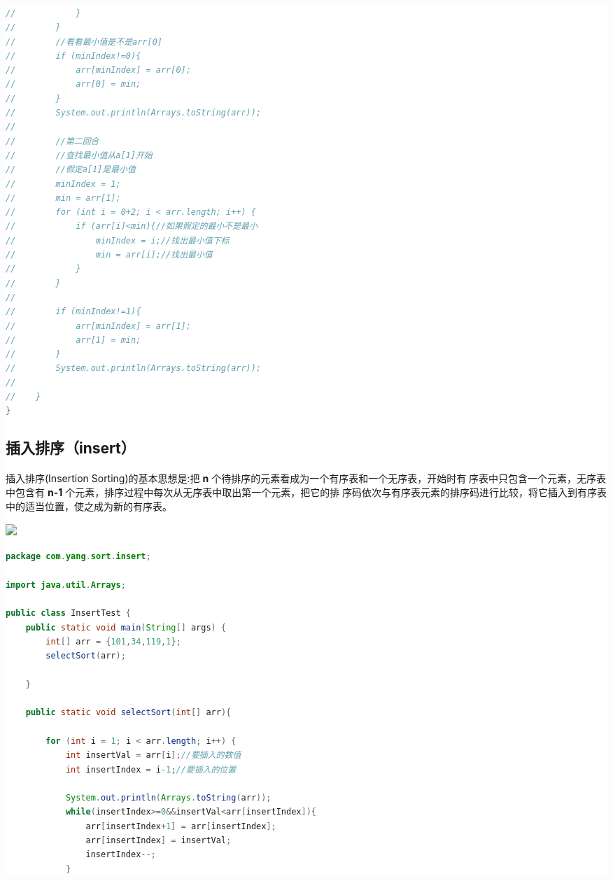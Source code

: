 ```java
//            }
//        }
//        //看看最小值是不是arr[0]
//        if (minIndex!=0){
//            arr[minIndex] = arr[0];
//            arr[0] = min;
//        }
//        System.out.println(Arrays.toString(arr));
//
//        //第二回合
//        //查找最小值从a[1]开始
//        //假定a[1]是最小值
//        minIndex = 1;
//        min = arr[1];
//        for (int i = 0+2; i < arr.length; i++) {
//            if (arr[i]<min){//如果假定的最小不是最小
//                minIndex = i;//找出最小值下标
//                min = arr[i];//找出最小值
//            }
//        }
//
//        if (minIndex!=1){
//            arr[minIndex] = arr[1];
//            arr[1] = min;
//        }
//        System.out.println(Arrays.toString(arr));
//
//    }
}

```

## 插入排序（insert）

插入排序(Insertion Sorting)的基本思想是:把 **n** 个待排序的元素看成为一个有序表和一个无序表，开始时有 序表中只包含一个元素，无序表中包含有 **n-1** 个元素，排序过程中每次从无序表中取出第一个元素，把它的排 序码依次与有序表元素的排序码进行比较，将它插入到有序表中的适当位置，使之成为新的有序表。

![](https://linon419.github.io/post-images/1582671071018.png)

```java
package com.yang.sort.insert;

import java.util.Arrays;

public class InsertTest {
    public static void main(String[] args) {
        int[] arr = {101,34,119,1};
        selectSort(arr);

    }

    public static void selectSort(int[] arr){

        for (int i = 1; i < arr.length; i++) {
            int insertVal = arr[i];//要插入的数值
            int insertIndex = i-1;//要插入的位置

            System.out.println(Arrays.toString(arr));
            while(insertIndex>=0&&insertVal<arr[insertIndex]){
                arr[insertIndex+1] = arr[insertIndex];
                arr[insertIndex] = insertVal;
                insertIndex--;
            }
```